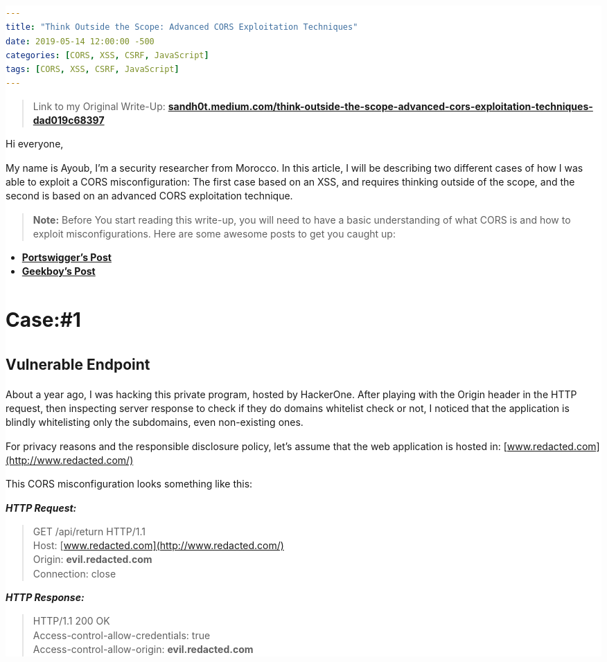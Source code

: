 ```yaml
---
title: "Think Outside the Scope: Advanced CORS Exploitation Techniques"
date: 2019-05-14 12:00:00 -500
categories: [CORS, XSS, CSRF, JavaScript]
tags: [CORS, XSS, CSRF, JavaScript]
---
```


> Link to my Original Write-Up:  [**sandh0t.medium.com/think-outside-the-scope-advanced-cors-exploitation-techniques-dad019c68397**](https://sandh0t.medium.com/think-outside-the-scope-advanced-cors-exploitation-techniques-dad019c68397)




Hi everyone,

My name is Ayoub, I’m a security researcher from Morocco. In this article, I will be describing two different cases of how I was able to exploit a CORS misconfiguration: The first case based on an XSS, and requires thinking outside of the scope, and the second is based on an advanced CORS exploitation technique.

> **Note:** Before You start reading this write-up, you will need to have a basic understanding of what CORS is and how to exploit misconfigurations. Here are some awesome posts to get you caught up:

-   [**Portswigger’s Post**](http://blog.portswigger.net/2016/10/exploiting-cors-misconfigurations-for.html)
-   [**Geekboy’s Post**](https://www.geekboy.ninja/blog/exploiting-misconfigured-cors-cross-origin-resource-sharing/)

# Case:#1

## Vulnerable Endpoint

About a year ago, I was hacking this private program, hosted by HackerOne. After playing with the Origin header in the HTTP request, then inspecting server response to check if they do domains whitelist check or not, I noticed that the application is blindly whitelisting only the subdomains, even non-existing ones.

For privacy reasons and the responsible disclosure policy, let’s assume that the web application is hosted in:  [www.redacted.com](http://www.redacted.com/)

This CORS misconfiguration looks something like this:

**_HTTP Request:_**

> GET /api/return HTTP/1.1  
> Host:  [www.redacted.com](http://www.redacted.com/)  
> Origin:  **evil.redacted.com**  
> Connection: close

**_HTTP Response:_**

> HTTP/1.1 200 OK  
> Access-control-allow-credentials: true  
> Access-control-allow-origin:  **evil.redacted.com**
